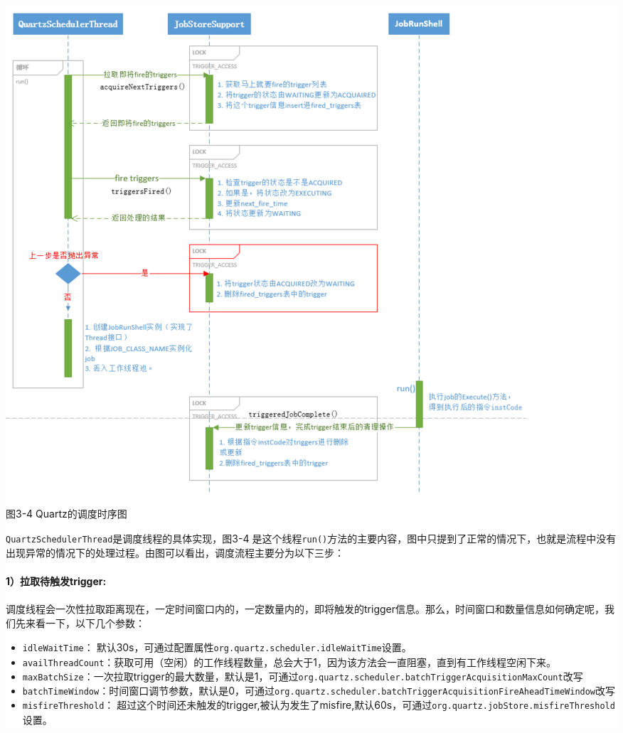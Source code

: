 ![图片描述](media/记一次Quartz重复调度(任务重复执行)的问题排查/bVbdao5.png)

图3-4 Quartz的调度时序图

`QuartzSchedulerThread`是调度线程的具体实现，图3-4 是这个线程`run()`方法的主要内容，图中只提到了正常的情况下，也就是流程中没有出现异常的情况下的处理过程。由图可以看出，调度流程主要分为以下三步：

#### 1）拉取待触发trigger:

调度线程会一次性拉取距离现在，一定时间窗口内的，一定数量内的，即将触发的trigger信息。那么，时间窗口和数量信息如何确定呢，我们先来看一下，以下几个参数：

- `idleWaitTime`： 默认30s，可通过配置属性`org.quartz.scheduler.idleWaitTime`设置。
- `availThreadCount`：获取可用（空闲）的工作线程数量，总会大于1，因为该方法会一直阻塞，直到有工作线程空闲下来。
- `maxBatchSize`：一次拉取trigger的最大数量，默认是1，可通过`org.quartz.scheduler.batchTriggerAcquisitionMaxCount`改写
- `batchTimeWindow`：时间窗口调节参数，默认是0，可通过`org.quartz.scheduler.batchTriggerAcquisitionFireAheadTimeWindow`改写
- `misfireThreshold`： 超过这个时间还未触发的trigger,被认为发生了misfire,默认60s，可通过`org.quartz.jobStore.misfireThreshold`设置。
